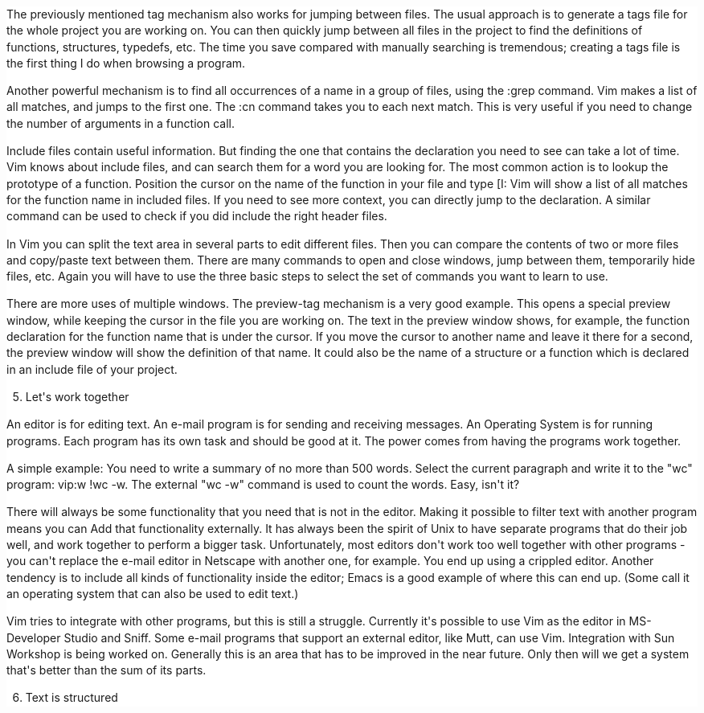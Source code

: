 The previously mentioned tag mechanism also works for jumping between files. The usual approach is to generate a tags file for the whole project you are working on. You can then quickly jump between all files in the project to find the definitions of functions, structures, typedefs, etc. The time you save compared with manually searching is tremendous; creating a tags file is the first thing I do when browsing a program.

Another powerful mechanism is to find all occurrences of a name in a group of files, using the :grep command. Vim makes a list of all matches, and jumps to the first one. The :cn command takes you to each next match. This is very useful if you need to change the number of arguments in a function call.

Include files contain useful information. But finding the one that contains the declaration you need to see can take a lot of time. Vim knows about include files, and can search them for a word you are looking for. The most common action is to lookup the prototype of a function. Position the cursor on the name of the function in your file and type [I: Vim will show a list of all matches for the function name in included files. If you need to see more context, you can directly jump to the declaration. A similar command can be used to check if you did include the right header files.

In Vim you can split the text area in several parts to edit different files. Then you can compare the contents of two or more files and copy/paste text between them. There are many commands to open and close windows, jump between them, temporarily hide files, etc. Again you will have to use the three basic steps to select the set of commands you want to learn to use.

There are more uses of multiple windows. The preview-tag mechanism is a very good example. This opens a special preview window, while keeping the cursor in the file you are working on. The text in the preview window shows, for example, the function declaration for the function name that is under the cursor. If you move the cursor to another name and leave it there for a second, the preview window will show the definition of that name. It could also be the name of a structure or a function which is declared in an include file of your project.

5. Let's work together

An editor is for editing text. An e-mail program is for sending and receiving messages. An Operating System is for running programs. Each program has its own task and should be good at it. The power comes from having the programs work together.

A simple example: You need to write a summary of no more than 500 words. Select the current paragraph and write it to the "wc" program: vip:w !wc -w. The external "wc -w" command is used to count the words. Easy, isn't it?

There will always be some functionality that you need that is not in the editor. Making it possible to filter text with another program means you can Add that functionality externally. It has always been the spirit of Unix to have separate programs that do their job well, and work together to perform a bigger task. Unfortunately, most editors don't work too well together with other programs - you can't replace the e-mail editor in Netscape with another one, for example. You end up using a crippled editor. Another tendency is to include all kinds of functionality inside the editor; Emacs is a good example of where this can end up. (Some call it an operating system that can also be used to edit text.)

Vim tries to integrate with other programs, but this is still a struggle. Currently it's possible to use Vim as the editor in MS-Developer Studio and Sniff. Some e-mail programs that support an external editor, like Mutt, can use Vim. Integration with Sun Workshop is being worked on. Generally this is an area that has to be improved in the near future. Only then will we get a system that's better than the sum of its parts.

6. Text is structured
